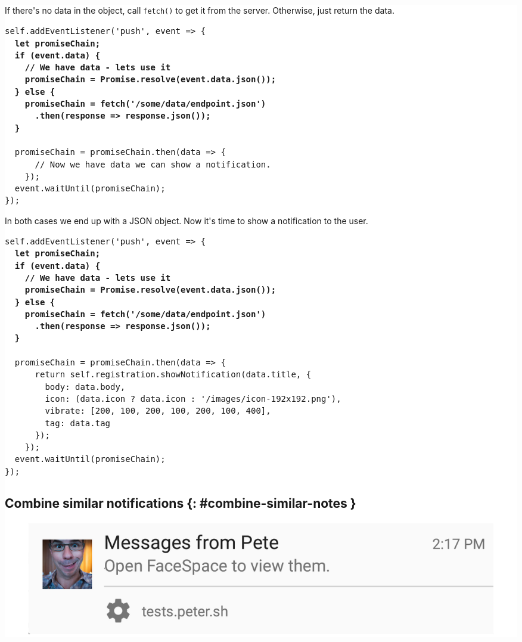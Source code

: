 
If there's no data in the object, call `fetch()` to get it from the server.
Otherwise, just return the data.

<pre class="prettyprint">
self.addEventListener('push', event => {
  <strong>let promiseChain;
  if (event.data) {
    // We have data - lets use it
    promiseChain = Promise.resolve(event.data.json());
  } else {
    promiseChain = fetch('/some/data/endpoint.json')
      .then(response => response.json());
  }</strong>

  promiseChain = promiseChain.then(data => {
      // Now we have data we can show a notification.
    });
  event.waitUntil(promiseChain);
});
</pre>

In both cases we end up with a JSON object. Now it's time to show a
notification to the user.

<pre class="prettyprint">
self.addEventListener('push', event => {
  <strong>let promiseChain;
  if (event.data) {
    // We have data - lets use it
    promiseChain = Promise.resolve(event.data.json());
  } else {
    promiseChain = fetch('/some/data/endpoint.json')
      .then(response => response.json());
  }</strong>

  promiseChain = promiseChain.then(data => {
      return self.registration.showNotification(data.title, {
        body: data.body,
        icon: (data.icon ? data.icon : '/images/icon-192x192.png'),
        vibrate: [200, 100, 200, 100, 200, 100, 400],
        tag: data.tag
      });
    });
  event.waitUntil(promiseChain);
});
</pre>

## Combine similar notifications {: #combine-similar-notes }

<figure class="attempt-right">
  <img src="images/combined-notes-mobile.png" alt="Combine messages from the same sender.">
</figure>
